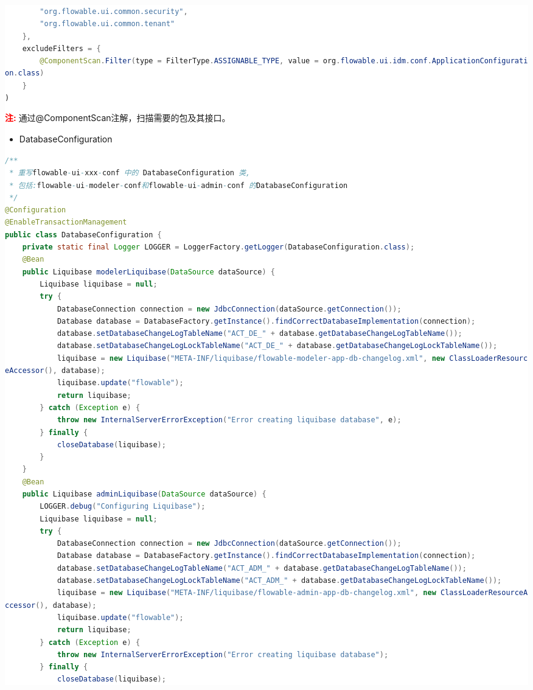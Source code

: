 ~~~java
        "org.flowable.ui.common.security",
        "org.flowable.ui.common.tenant"
    },
    excludeFilters = {
        @ComponentScan.Filter(type = FilterType.ASSIGNABLE_TYPE, value = org.flowable.ui.idm.conf.ApplicationConfiguration.class)
    }
)
~~~

<font color="red">**注:**</font> 通过@ComponentScan注解，扫描需要的包及其接口。

- DatabaseConfiguration

~~~java
/**
 * 重写flowable-ui-xxx-conf 中的 DatabaseConfiguration 类,
 * 包括:flowable-ui-modeler-conf和flowable-ui-admin-conf 的DatabaseConfiguration
 */
@Configuration
@EnableTransactionManagement
public class DatabaseConfiguration {
    private static final Logger LOGGER = LoggerFactory.getLogger(DatabaseConfiguration.class);
    @Bean
    public Liquibase modelerLiquibase(DataSource dataSource) {
        Liquibase liquibase = null;
        try {
            DatabaseConnection connection = new JdbcConnection(dataSource.getConnection());
            Database database = DatabaseFactory.getInstance().findCorrectDatabaseImplementation(connection);
            database.setDatabaseChangeLogTableName("ACT_DE_" + database.getDatabaseChangeLogTableName());
            database.setDatabaseChangeLogLockTableName("ACT_DE_" + database.getDatabaseChangeLogLockTableName());
            liquibase = new Liquibase("META-INF/liquibase/flowable-modeler-app-db-changelog.xml", new ClassLoaderResourceAccessor(), database);
            liquibase.update("flowable");
            return liquibase;
        } catch (Exception e) {
            throw new InternalServerErrorException("Error creating liquibase database", e);
        } finally {
            closeDatabase(liquibase);
        }
    }
    @Bean
    public Liquibase adminLiquibase(DataSource dataSource) {
        LOGGER.debug("Configuring Liquibase");
        Liquibase liquibase = null;
        try {
            DatabaseConnection connection = new JdbcConnection(dataSource.getConnection());
            Database database = DatabaseFactory.getInstance().findCorrectDatabaseImplementation(connection);
            database.setDatabaseChangeLogTableName("ACT_ADM_" + database.getDatabaseChangeLogTableName());
            database.setDatabaseChangeLogLockTableName("ACT_ADM_" + database.getDatabaseChangeLogLockTableName());
            liquibase = new Liquibase("META-INF/liquibase/flowable-admin-app-db-changelog.xml", new ClassLoaderResourceAccessor(), database);
            liquibase.update("flowable");
            return liquibase;
        } catch (Exception e) {
            throw new InternalServerErrorException("Error creating liquibase database");
        } finally {
            closeDatabase(liquibase);
~~~